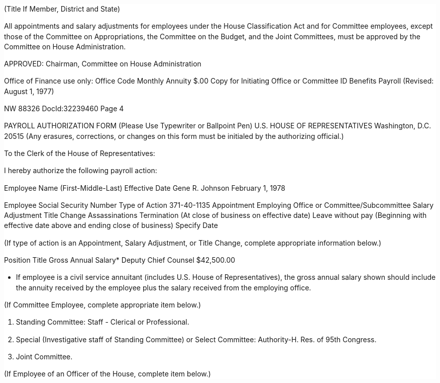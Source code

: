 (Title If Member, District and State)

All appointments and salary adjustments for employees under the House Classification Act and for Committee employees, except those of the Committee on Appropriations, the Committee on the Budget, and the Joint Committees, must be approved by the Committee on House Administration.

APPROVED:
Chairman, Committee on House Administration

Office of Finance use only:
Office Code
Monthly Annuity $.00
Copy for Initiating Office or Committee
ID
Benefits
Payroll
(Revised: August 1, 1977)

NW 88326
DocId:32239460 Page 4

PAYROLL AUTHORIZATION FORM
(Please Use Typewriter or Ballpoint Pen) U.S. HOUSE OF REPRESENTATIVES Washington, D.C. 20515 (Any erasures, corrections, or changes on this form must be initialed by the authorizing official.)

To the Clerk of the House of Representatives:

I hereby authorize the following payroll action:

Employee Name (First-Middle-Last) Effective Date
Gene R. Johnson February 1, 1978

Employee Social Security Number Type of Action
371-40-1135 Appointment
Employing Office or Committee/Subcommittee Salary Adjustment
Title Change
Assassinations Termination (At close of business on effective date)
Leave without pay (Beginning with effective date above and ending close of business) Specify Date

(If type of action is an Appointment, Salary Adjustment, or Title Change, complete appropriate information below.)

Position Title Gross Annual Salary*
Deputy Chief Counsel $42,500.00

* If employee is a civil service annuitant (includes U.S. House of Representatives), the gross annual salary shown should include the annuity received by the employee plus the salary received from the employing office.

(If Committee Employee, complete appropriate item below.)

1. Standing Committee: Staff - Clerical or Professional.

2. Special (Investigative staff of Standing Committee) or Select Committee: Authority-H. Res. of 95th Congress.
3. Joint Committee.

(If Employee of an Officer of the House, complete item below.)
